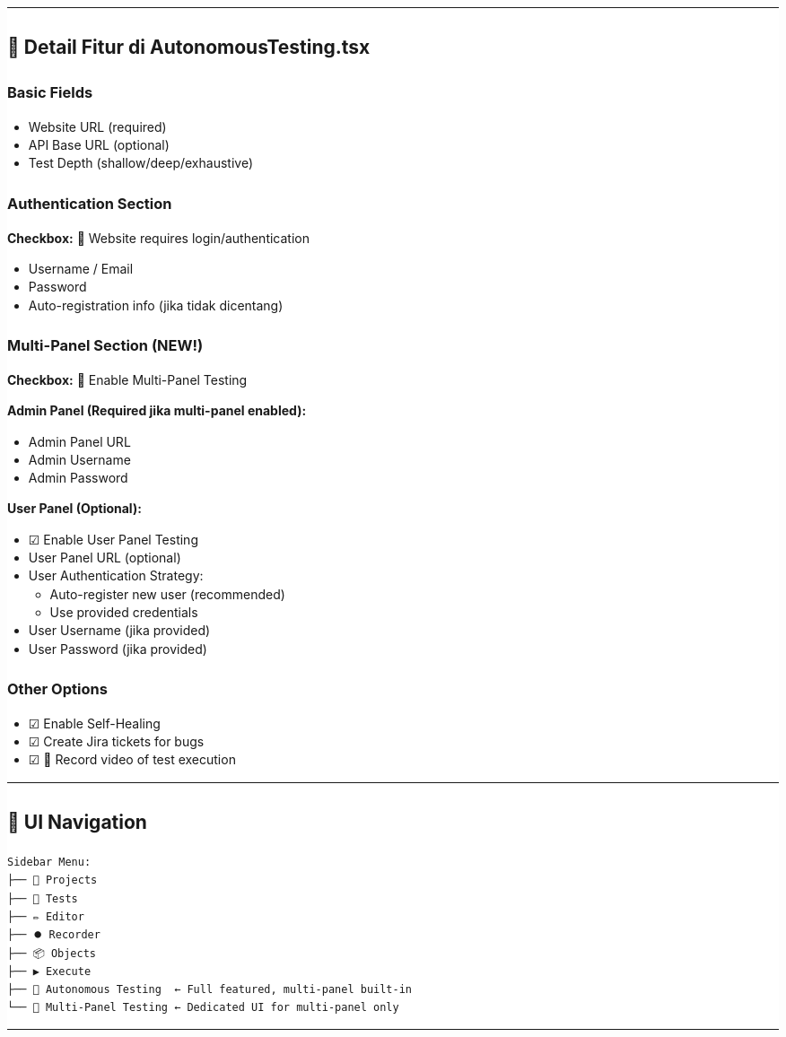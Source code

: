 ```tsx
```

---

## 📝 Detail Fitur di AutonomousTesting.tsx

### Basic Fields
- Website URL (required)
- API Base URL (optional)
- Test Depth (shallow/deep/exhaustive)

### Authentication Section
**Checkbox:** 🔐 Website requires login/authentication
- Username / Email
- Password
- Auto-registration info (jika tidak dicentang)

### Multi-Panel Section (NEW!)
**Checkbox:** 🎯 Enable Multi-Panel Testing

**Admin Panel (Required jika multi-panel enabled):**
- Admin Panel URL
- Admin Username
- Admin Password

**User Panel (Optional):**
- ☑ Enable User Panel Testing
- User Panel URL (optional)
- User Authentication Strategy:
  - Auto-register new user (recommended)
  - Use provided credentials
- User Username (jika provided)
- User Password (jika provided)

### Other Options
- ☑ Enable Self-Healing
- ☑ Create Jira tickets for bugs
- ☑ 🎥 Record video of test execution

---

## 🎨 UI Navigation

```
Sidebar Menu:
├── 📁 Projects
├── 📝 Tests
├── ✏️ Editor
├── ⏺️ Recorder
├── 📦 Objects
├── ▶️ Execute
├── 🤖 Autonomous Testing  ← Full featured, multi-panel built-in
└── 🎯 Multi-Panel Testing ← Dedicated UI for multi-panel only
```

---